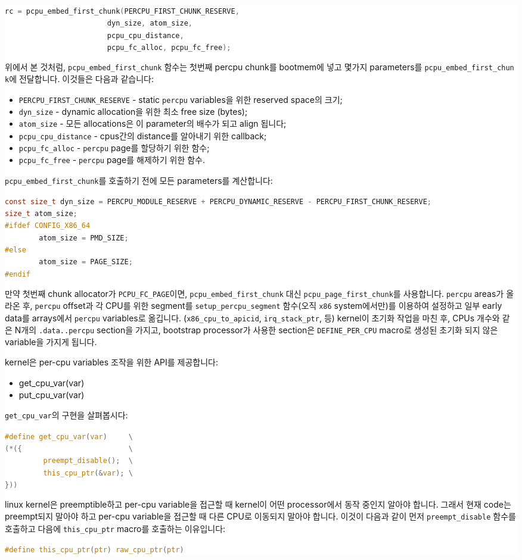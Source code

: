 ```C
rc = pcpu_embed_first_chunk(PERCPU_FIRST_CHUNK_RESERVE,
					    dyn_size, atom_size,
					    pcpu_cpu_distance,
					    pcpu_fc_alloc, pcpu_fc_free);
```

위에서 본 것처럼, `pcpu_embed_first_chunk` 함수는 첫번째 percpu chunk를 bootmem에 넣고 몇가지 parameters를 `pcpu_embed_first_chunk`에 전달합니다. 이것들은 다음과 같습니다:

* `PERCPU_FIRST_CHUNK_RESERVE` - static `percpu` variables을 위한 reserved space의 크기;
* `dyn_size` - dynamic allocation을 위한 최소 free size (bytes);
* `atom_size` - 모든 allocations은 이 parameter의 배수가 되고 align 됩니다;
* `pcpu_cpu_distance` - cpus간의 distance를 알아내기 위한 callback;
* `pcpu_fc_alloc` - `percpu` page를 할당하기 위한 함수;
* `pcpu_fc_free` - `percpu` page를 해제하기 위한 함수.

`pcpu_embed_first_chunk`를 호출하기 전에 모든 parameters를 계산합니다:

```C
const size_t dyn_size = PERCPU_MODULE_RESERVE + PERCPU_DYNAMIC_RESERVE - PERCPU_FIRST_CHUNK_RESERVE;
size_t atom_size;
#ifdef CONFIG_X86_64
		atom_size = PMD_SIZE;
#else
		atom_size = PAGE_SIZE;
#endif
```

만약 첫번째 chunk allocator가 `PCPU_FC_PAGE`이면, `pcpu_embed_first_chunk` 대신 `pcpu_page_first_chunk`를 사용합니다. `percpu` areas가 올라온 후, `percpu` offset과 각 CPU를 위한 segment를 `setup_percpu_segment` 함수(오직 `x86` system에서만)를 이용하여 설정하고 일부 early data를 arrays에서 `percpu` variables로 옮깁니다. (`x86_cpu_to_apicid`, `irq_stack_ptr`, 등) kernel이 초기화 작업을 마친 후, CPUs 개수와 같은 N개의 `.data..percpu` section을 가지고, bootstrap processor가 사용한 section은 `DEFINE_PER_CPU` macro로 생성된 초기화 되지 않은 variable을 가지게 됩니다.

kernel은 per-cpu variables 조작을 위한 API를 제공합니다:

* get_cpu_var(var)
* put_cpu_var(var)


`get_cpu_var`의 구현을 살펴봅시다:

```C
#define get_cpu_var(var)     \
(*({                         \
         preempt_disable();  \
         this_cpu_ptr(&var); \
}))
```

linux kernel은 preemptible하고 per-cpu variable을 접근할 때 kernel이 어떤 processor에서 동작 중인지 알아야 합니다. 그래서 현재 code는 preempt되지 말아야 하고 per-cpu variable을 접근할 때 다른 CPU로 이동되지 말아야 합니다. 이것이 다음과 같이 먼저 `preempt_disable` 함수를 호출하고 다음에 `this_cpu_ptr` macro를 호출하는 이유입니다:

```C
#define this_cpu_ptr(ptr) raw_cpu_ptr(ptr)
```
